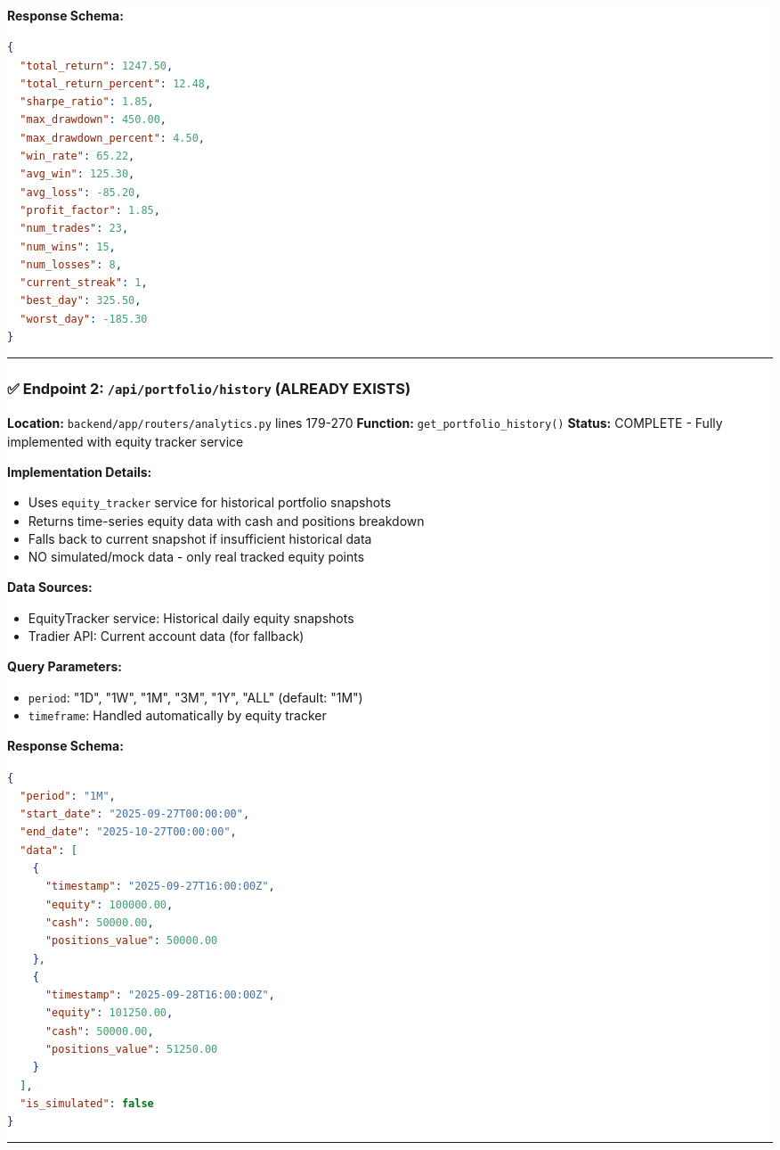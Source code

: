 **Response Schema:**
```json
{
  "total_return": 1247.50,
  "total_return_percent": 12.48,
  "sharpe_ratio": 1.85,
  "max_drawdown": 450.00,
  "max_drawdown_percent": 4.50,
  "win_rate": 65.22,
  "avg_win": 125.30,
  "avg_loss": -85.20,
  "profit_factor": 1.85,
  "num_trades": 23,
  "num_wins": 15,
  "num_losses": 8,
  "current_streak": 1,
  "best_day": 325.50,
  "worst_day": -185.30
}
```

---

### ✅ Endpoint 2: `/api/portfolio/history` (ALREADY EXISTS)
**Location:** `backend/app/routers/analytics.py` lines 179-270
**Function:** `get_portfolio_history()`
**Status:** COMPLETE - Fully implemented with equity tracker service

**Implementation Details:**
- Uses `equity_tracker` service for historical portfolio snapshots
- Returns time-series equity data with cash and positions breakdown
- Falls back to current snapshot if insufficient historical data
- NO simulated/mock data - only real tracked equity points

**Data Sources:**
- EquityTracker service: Historical daily equity snapshots
- Tradier API: Current account data (for fallback)

**Query Parameters:**
- `period`: "1D", "1W", "1M", "3M", "1Y", "ALL" (default: "1M")
- `timeframe`: Handled automatically by equity tracker

**Response Schema:**
```json
{
  "period": "1M",
  "start_date": "2025-09-27T00:00:00",
  "end_date": "2025-10-27T00:00:00",
  "data": [
    {
      "timestamp": "2025-09-27T16:00:00Z",
      "equity": 100000.00,
      "cash": 50000.00,
      "positions_value": 50000.00
    },
    {
      "timestamp": "2025-09-28T16:00:00Z",
      "equity": 101250.00,
      "cash": 50000.00,
      "positions_value": 51250.00
    }
  ],
  "is_simulated": false
}
```

---
